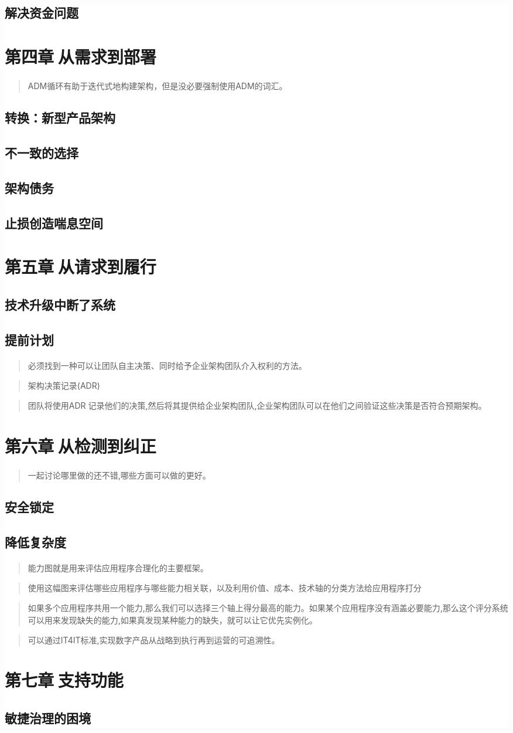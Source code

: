 ## 解决资金问题

# 第四章 从需求到部署

> ADM循环有助于迭代式地构建架构，但是没必要强制使用ADM的词汇。

## 转换：新型产品架构

## 不一致的选择

## 架构债务

## 止损创造喘息空间

# 第五章 从请求到履行

## 技术升级中断了系统

## 提前计划

> 必须找到一种可以让团队自主决策、同时给予企业架构团队介入权利的方法。

> 架构决策记录(ADR)

> 团队将使用ADR 记录他们的决策,然后将其提供给企业架构团队,企业架构团队可以在他们之间验证这些决策是否符合预期架构。

# 第六章 从检测到纠正

> 一起讨论哪里做的还不错,哪些方面可以做的更好。

## 安全锁定

## 降低复杂度

> 能力图就是用来评估应用程序合理化的主要框架。

> 使用这幅图来评估哪些应用程序与哪些能力相关联，以及利用价值、成本、技术轴的分类方法给应用程序打分

> 如果多个应用程序共用一个能力,那么我们可以选择三个轴上得分最高的能力。如果某个应用程序没有涵盖必要能力,那么这个评分系统可以用来发现缺失的能力,如果真发现某种能力的缺失，就可以让它优先实例化。

> 可以通过IT4IT标准,实现数字产品从战略到执行再到运营的可追溯性。

# 第七章 支持功能

## 敏捷治理的困境
